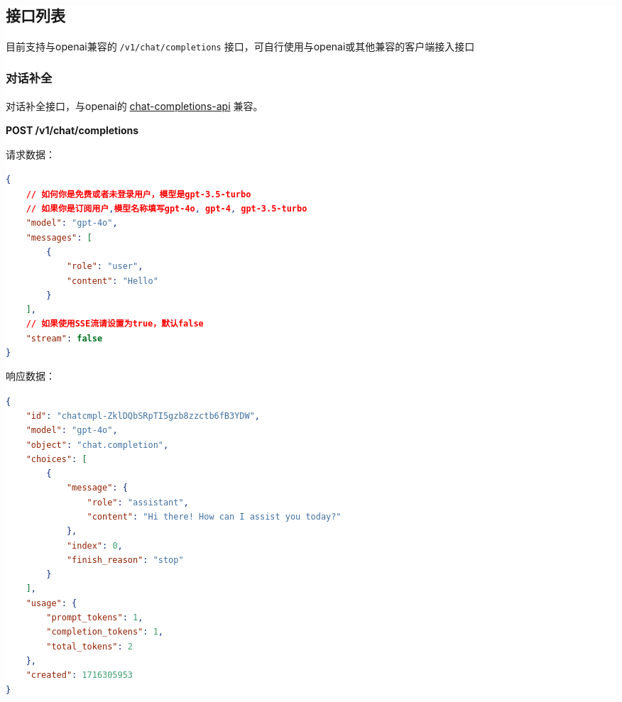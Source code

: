 
## 接口列表

目前支持与openai兼容的 `/v1/chat/completions` 接口，可自行使用与openai或其他兼容的客户端接入接口

### 对话补全

对话补全接口，与openai的 [chat-completions-api](https://platform.openai.com/docs/guides/text-generation/chat-completions-api) 兼容。

**POST /v1/chat/completions**

请求数据：
```json
{
    // 如何你是免费或者未登录用户，模型是gpt-3.5-turbo
    // 如果你是订阅用户,模型名称填写gpt-4o, gpt-4, gpt-3.5-turbo
    "model": "gpt-4o",
    "messages": [
        {
            "role": "user",
            "content": "Hello"
        }
    ],
    // 如果使用SSE流请设置为true，默认false
    "stream": false
}
```

响应数据：
```json
{
    "id": "chatcmpl-ZklDQbSRpTI5gzb8zzctb6fB3YDW",
    "model": "gpt-4o",
    "object": "chat.completion",
    "choices": [
        {
            "message": {
                "role": "assistant",
                "content": "Hi there! How can I assist you today?"
            },
            "index": 0,
            "finish_reason": "stop"
        }
    ],
    "usage": {
        "prompt_tokens": 1,
        "completion_tokens": 1,
        "total_tokens": 2
    },
    "created": 1716305953
}
```
